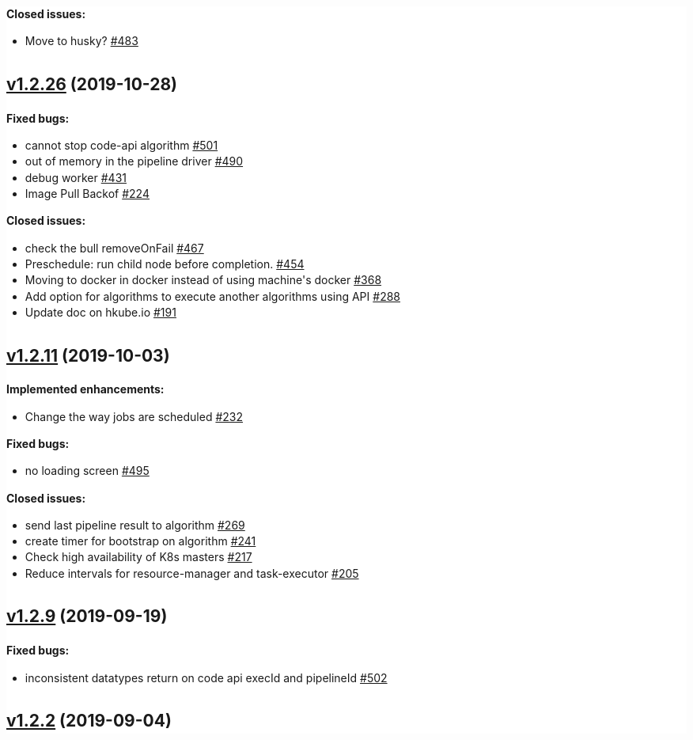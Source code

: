 **Closed issues:**

- Move to husky? [\#483](https://github.com/kube-HPC/hkube/issues/483)

## [v1.2.26](https://github.com/kube-HPC/hkube/tree/v1.2.26) (2019-10-28)

**Fixed bugs:**

- cannot stop code-api algorithm [\#501](https://github.com/kube-HPC/hkube/issues/501)
- out of memory in the pipeline driver [\#490](https://github.com/kube-HPC/hkube/issues/490)
- debug worker [\#431](https://github.com/kube-HPC/hkube/issues/431)
- Image Pull Backof [\#224](https://github.com/kube-HPC/hkube/issues/224)

**Closed issues:**

- check the bull removeOnFail [\#467](https://github.com/kube-HPC/hkube/issues/467)
- Preschedule: run child node before completion. [\#454](https://github.com/kube-HPC/hkube/issues/454)
- Moving to docker in docker instead of using machine's docker [\#368](https://github.com/kube-HPC/hkube/issues/368)
- Add option for algorithms to execute another algorithms using API [\#288](https://github.com/kube-HPC/hkube/issues/288)
- Update doc on hkube.io [\#191](https://github.com/kube-HPC/hkube/issues/191)

## [v1.2.11](https://github.com/kube-HPC/hkube/tree/v1.2.11) (2019-10-03)

**Implemented enhancements:**

- Change the way jobs are scheduled [\#232](https://github.com/kube-HPC/hkube/issues/232)

**Fixed bugs:**

- no loading screen [\#495](https://github.com/kube-HPC/hkube/issues/495)

**Closed issues:**

- send last pipeline result to algorithm [\#269](https://github.com/kube-HPC/hkube/issues/269)
- create timer for bootstrap on algorithm [\#241](https://github.com/kube-HPC/hkube/issues/241)
- Check high availability of K8s masters [\#217](https://github.com/kube-HPC/hkube/issues/217)
- Reduce intervals for resource-manager and task-executor [\#205](https://github.com/kube-HPC/hkube/issues/205)

## [v1.2.9](https://github.com/kube-HPC/hkube/tree/v1.2.9) (2019-09-19)

**Fixed bugs:**

- inconsistent datatypes return on code api execId and pipelineId  [\#502](https://github.com/kube-HPC/hkube/issues/502)

## [v1.2.2](https://github.com/kube-HPC/hkube/tree/v1.2.2) (2019-09-04)
